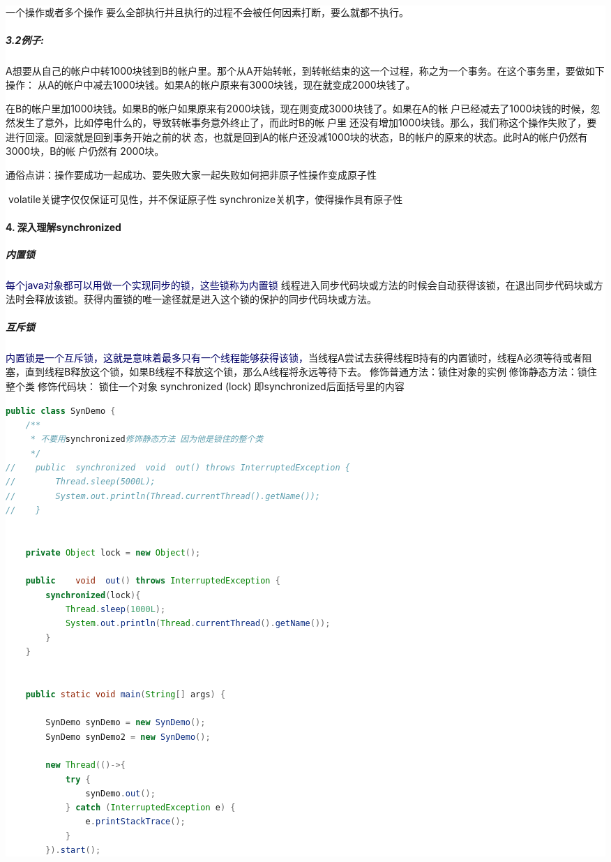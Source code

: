 一个操作或者多个操作 要么全部执行并且执行的过程不会被任何因素打断，要么就都不执行。 

##### 3.2例子:

​	A想要从自己的帐户中转1000块钱到B的帐户里。那个从A开始转帐，到转帐结束的这一个过程，称之为一个事务。在这个事务里，要做如下操作： 从A的帐户中减去1000块钱。如果A的帐户原来有3000块钱，现在就变成2000块钱了。

​	 在B的帐户里加1000块钱。如果B的帐户如果原来有2000块钱，现在则变成3000块钱了。如果在A的帐
户已经减去了1000块钱的时候，忽然发生了意外，比如停电什么的，导致转帐事务意外终止了，而此时B的帐
户里 还没有增加1000块钱。那么，我们称这个操作失败了，要进行回滚。回滚就是回到事务开始之前的状
态，也就是回到A的帐户还没减1000块的状态，B的帐户的原来的状态。此时A的帐户仍然有3000块，B的帐
户仍然有 2000块。

​	通俗点讲：操作要成功一起成功、要失败大家一起失败如何把非原子性操作变成原子性

​	volatile关键字仅仅保证可见性，并不保证原子性 synchronize关机字，使得操作具有原子性

#### 4. 深入理解synchronized

##### 内置锁

<font color="#000066"> 每个java对象都可以用做一个实现同步的锁，这些锁称为内置锁</font> 线程进入同步代码块或方法的时候会自动获得该锁，在退出同步代码块或方法时会释放该锁。获得内置锁的唯一途径就是进入这个锁的保护的同步代码块或方法。



##### 互斥锁

<font color="#000066">内置锁是一个互斥锁，这就是意味着最多只有一个线程能够获得该锁，</font>当线程A尝试去获得线程B持有的内置锁时，线程A必须等待或者阻塞，直到线程B释放这个锁，如果B线程不释放这个锁，那么A线程将永远等待下去。
修饰普通方法：锁住对象的实例
修饰静态方法：锁住整个类
修饰代码块： 锁住一个对象 synchronized (lock) 即synchronized后面括号里的内容

```java
public class SynDemo {
    /**
     * 不要用synchronized修饰静态方法 因为他是锁住的整个类
     */
//    public  synchronized  void  out() throws InterruptedException {
//        Thread.sleep(5000L);
//        System.out.println(Thread.currentThread().getName());
//    }


    private Object lock = new Object();

    public    void  out() throws InterruptedException {
        synchronized(lock){
            Thread.sleep(1000L);
            System.out.println(Thread.currentThread().getName());
        }
    }


    public static void main(String[] args) {

        SynDemo synDemo = new SynDemo();
        SynDemo synDemo2 = new SynDemo();

        new Thread(()->{
            try {
                synDemo.out();
            } catch (InterruptedException e) {
                e.printStackTrace();
            }
        }).start();

```